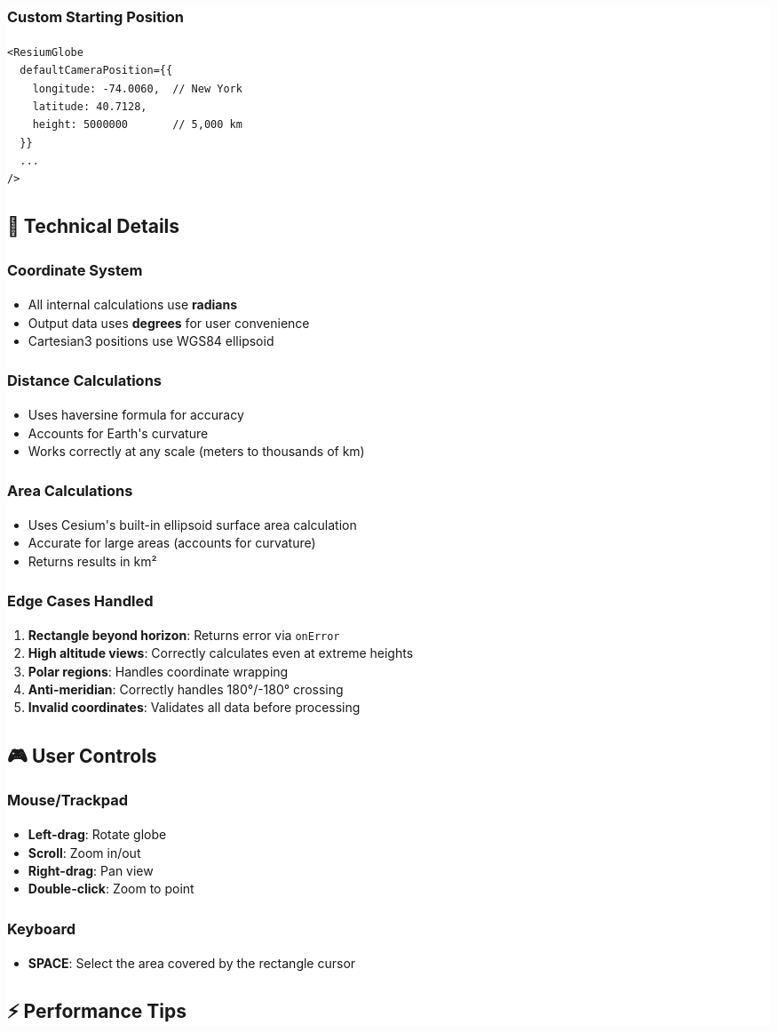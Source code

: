 ### Custom Starting Position
```tsx
<ResiumGlobe
  defaultCameraPosition={{
    longitude: -74.0060,  // New York
    latitude: 40.7128,
    height: 5000000       // 5,000 km
  }}
  ...
/>
```

## 🔧 Technical Details

### Coordinate System
- All internal calculations use **radians**
- Output data uses **degrees** for user convenience
- Cartesian3 positions use WGS84 ellipsoid

### Distance Calculations
- Uses haversine formula for accuracy
- Accounts for Earth's curvature
- Works correctly at any scale (meters to thousands of km)

### Area Calculations
- Uses Cesium's built-in ellipsoid surface area calculation
- Accurate for large areas (accounts for curvature)
- Returns results in km²

### Edge Cases Handled
1. **Rectangle beyond horizon**: Returns error via `onError`
2. **High altitude views**: Correctly calculates even at extreme heights
3. **Polar regions**: Handles coordinate wrapping
4. **Anti-meridian**: Correctly handles 180°/-180° crossing
5. **Invalid coordinates**: Validates all data before processing

## 🎮 User Controls

### Mouse/Trackpad
- **Left-drag**: Rotate globe
- **Scroll**: Zoom in/out
- **Right-drag**: Pan view
- **Double-click**: Zoom to point

### Keyboard
- **SPACE**: Select the area covered by the rectangle cursor

## ⚡ Performance Tips
